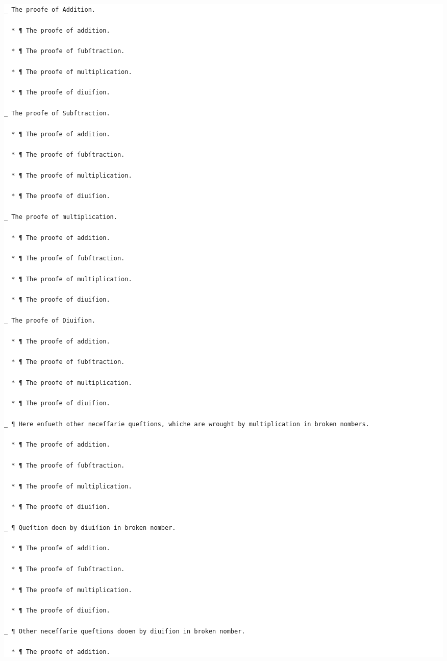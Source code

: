     _ The proofe of Addition.

      * ¶ The proofe of addition.

      * ¶ The proofe of ſubſtraction.

      * ¶ The proofe of multiplication.

      * ¶ The proofe of diuiſion.

    _ The proofe of Subſtraction.

      * ¶ The proofe of addition.

      * ¶ The proofe of ſubſtraction.

      * ¶ The proofe of multiplication.

      * ¶ The proofe of diuiſion.

    _ The proofe of multiplication.

      * ¶ The proofe of addition.

      * ¶ The proofe of ſubſtraction.

      * ¶ The proofe of multiplication.

      * ¶ The proofe of diuiſion.

    _ The proofe of Diuiſion.

      * ¶ The proofe of addition.

      * ¶ The proofe of ſubſtraction.

      * ¶ The proofe of multiplication.

      * ¶ The proofe of diuiſion.

    _ ¶ Here enſueth other neceſſarie queſtions, whiche are wrought by multiplication in broken nombers.

      * ¶ The proofe of addition.

      * ¶ The proofe of ſubſtraction.

      * ¶ The proofe of multiplication.

      * ¶ The proofe of diuiſion.

    _ ¶ Queſtion doen by diuiſion in broken nomber.

      * ¶ The proofe of addition.

      * ¶ The proofe of ſubſtraction.

      * ¶ The proofe of multiplication.

      * ¶ The proofe of diuiſion.

    _ ¶ Other neceſſarie queſtions dooen by diuiſion in broken nomber.

      * ¶ The proofe of addition.
